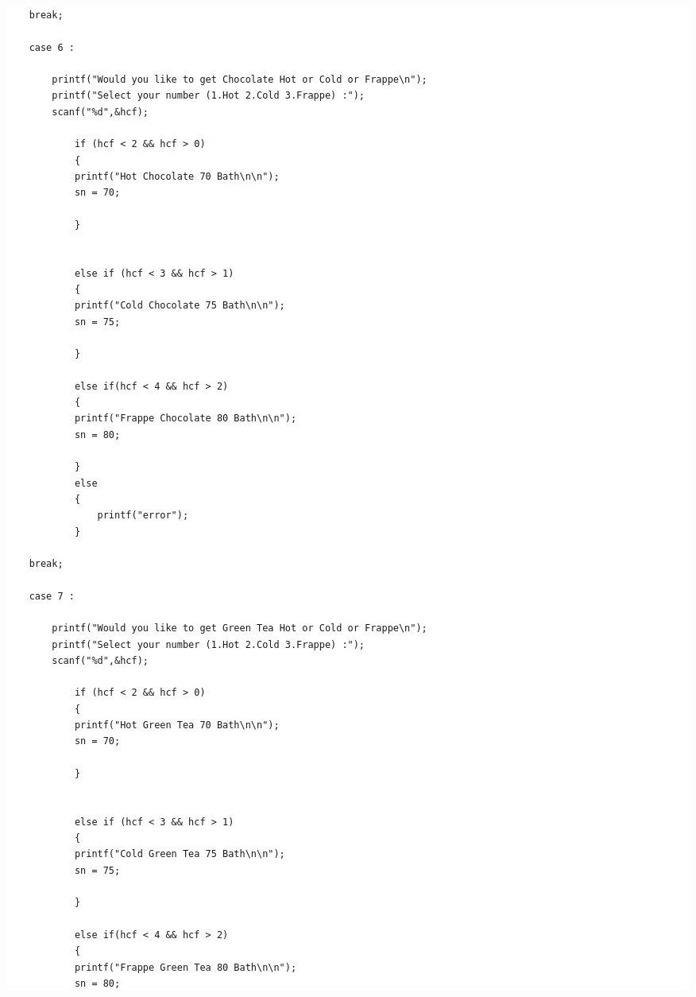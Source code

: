         break;
        
        case 6 :
            
			printf("Would you like to get Chocolate Hot or Cold or Frappe\n");
            printf("Select your number (1.Hot 2.Cold 3.Frappe) :");
            scanf("%d",&hcf);
            
            	if (hcf < 2 && hcf > 0)
            	{
				printf("Hot Chocolate 70 Bath\n\n");
				sn = 70;
    				
				}	
            	
           			
            	else if (hcf < 3 && hcf > 1)
            	{
				printf("Cold Chocolate 75 Bath\n\n");
				sn = 75;
    				
				}
            		
           		else if(hcf < 4 && hcf > 2)
           		{
				printf("Frappe Chocolate 80 Bath\n\n");
				sn = 80;
    				
				}
				else
				{
					printf("error");
				}
            
        break;
        
        case 7 :
            
			printf("Would you like to get Green Tea Hot or Cold or Frappe\n");
            printf("Select your number (1.Hot 2.Cold 3.Frappe) :");
            scanf("%d",&hcf);
            
                if (hcf < 2 && hcf > 0)
            	{
				printf("Hot Green Tea 70 Bath\n\n");
		        sn = 70;
    				
				}	
            	
           			
            	else if (hcf < 3 && hcf > 1)
            	{
				printf("Cold Green Tea 75 Bath\n\n");
				sn = 75;
    				
				}
            		
           		else if(hcf < 4 && hcf > 2)
           		{
				printf("Frappe Green Tea 80 Bath\n\n");
	   			sn = 80;	
	   			